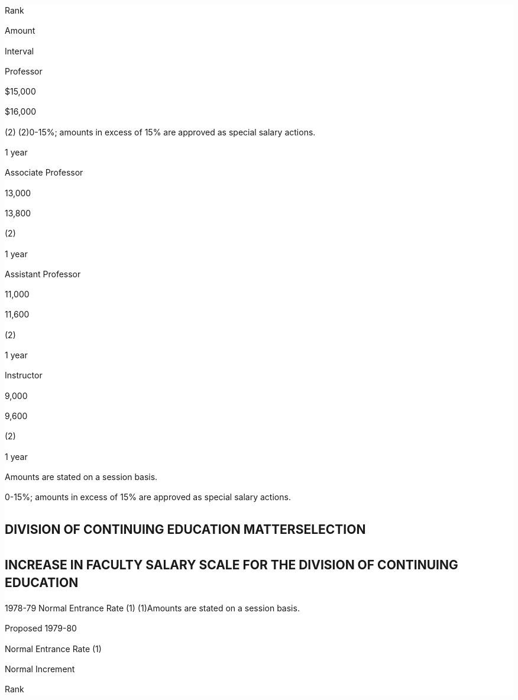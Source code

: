 Rank

Amount

Interval

Professor

$15,000

$16,000

(2) (2)0-15%; amounts in excess of 15% are approved as special salary actions.

1 year

Associate Professor

13,000

13,800

(2)

1 year

Assistant Professor

11,000

11,600

(2)

1 year

Instructor

9,000

9,600

(2)

1 year

Amounts are stated on a session basis.

0-15%; amounts in excess of 15% are approved as special salary actions.

DIVISION OF CONTINUING EDUCATION MATTERSELECTION
------------------------------------------------

INCREASE IN FACULTY SALARY SCALE FOR THE DIVISION OF CONTINUING EDUCATION
-------------------------------------------------------------------------

1978-79 Normal Entrance Rate (1) (1)Amounts are stated on a session basis.

Proposed 1979-80

Normal Entrance Rate (1)

Normal Increment

Rank
